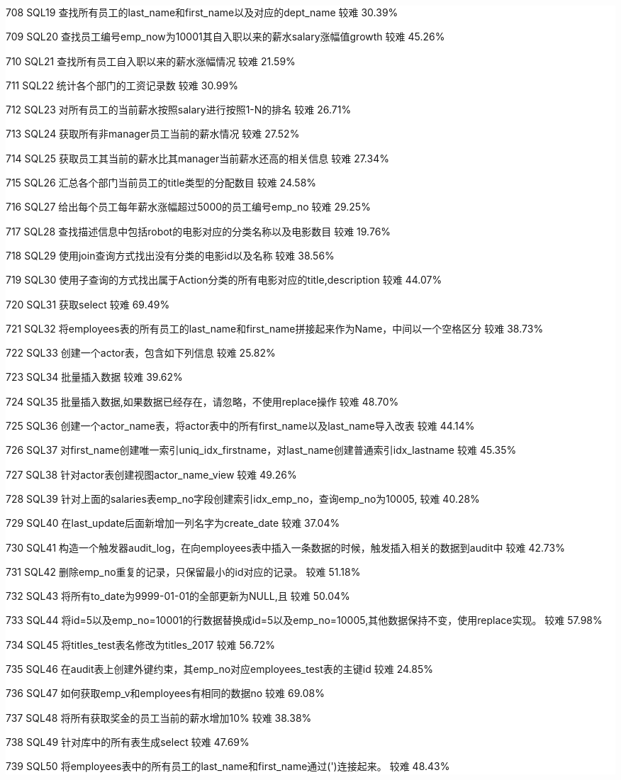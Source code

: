 708	SQL19	查找所有员工的last_name和first_name以及对应的dept_name		较难	30.39%
	
709	SQL20	查找员工编号emp_now为10001其自入职以来的薪水salary涨幅值growth		较难	45.26%
	
710	SQL21	查找所有员工自入职以来的薪水涨幅情况		较难	21.59%
	
711	SQL22	统计各个部门的工资记录数		较难	30.99%
	
712	SQL23	对所有员工的当前薪水按照salary进行按照1-N的排名		较难	26.71%
	
713	SQL24	获取所有非manager员工当前的薪水情况		较难	27.52%
	
714	SQL25	获取员工其当前的薪水比其manager当前薪水还高的相关信息		较难	27.34%
	
715	SQL26	汇总各个部门当前员工的title类型的分配数目		较难	24.58%
	
716	SQL27	给出每个员工每年薪水涨幅超过5000的员工编号emp_no		较难	29.25%
	
717	SQL28	查找描述信息中包括robot的电影对应的分类名称以及电影数目		较难	19.76%
	
718	SQL29	使用join查询方式找出没有分类的电影id以及名称		较难	38.56%
	
719	SQL30	使用子查询的方式找出属于Action分类的所有电影对应的title,description		较难	44.07%
	
720	SQL31	获取select		较难	69.49%
	
721	SQL32	将employees表的所有员工的last_name和first_name拼接起来作为Name，中间以一个空格区分		较难	38.73%
	
722	SQL33	创建一个actor表，包含如下列信息		较难	25.82%
	
723	SQL34	批量插入数据		较难	39.62%
	
724	SQL35	批量插入数据,如果数据已经存在，请忽略，不使用replace操作		较难	48.70%
	
725	SQL36	创建一个actor_name表，将actor表中的所有first_name以及last_name导入改表		较难	44.14%
	
726	SQL37	对first_name创建唯一索引uniq_idx_firstname，对last_name创建普通索引idx_lastname		较难	45.35%
	
727	SQL38	针对actor表创建视图actor_name_view		较难	49.26%
	
728	SQL39	针对上面的salaries表emp_no字段创建索引idx_emp_no，查询emp_no为10005,		较难	40.28%
	
729	SQL40	在last_update后面新增加一列名字为create_date		较难	37.04%
	
730	SQL41	构造一个触发器audit_log，在向employees表中插入一条数据的时候，触发插入相关的数据到audit中		较难	42.73%
	
731	SQL42	删除emp_no重复的记录，只保留最小的id对应的记录。		较难	51.18%
	
732	SQL43	将所有to_date为9999-01-01的全部更新为NULL,且		较难	50.04%
	
733	SQL44	将id=5以及emp_no=10001的行数据替换成id=5以及emp_no=10005,其他数据保持不变，使用replace实现。		较难	57.98%
	
734	SQL45	将titles_test表名修改为titles_2017		较难	56.72%
	
735	SQL46	在audit表上创建外键约束，其emp_no对应employees_test表的主键id		较难	24.85%
	
736	SQL47	如何获取emp_v和employees有相同的数据no		较难	69.08%
	
737	SQL48	将所有获取奖金的员工当前的薪水增加10%
			较难	38.38%
	
738	SQL49	针对库中的所有表生成select		较难	47.69%
	
739	SQL50	将employees表中的所有员工的last_name和first_name通过(')连接起来。		较难	48.43%
	